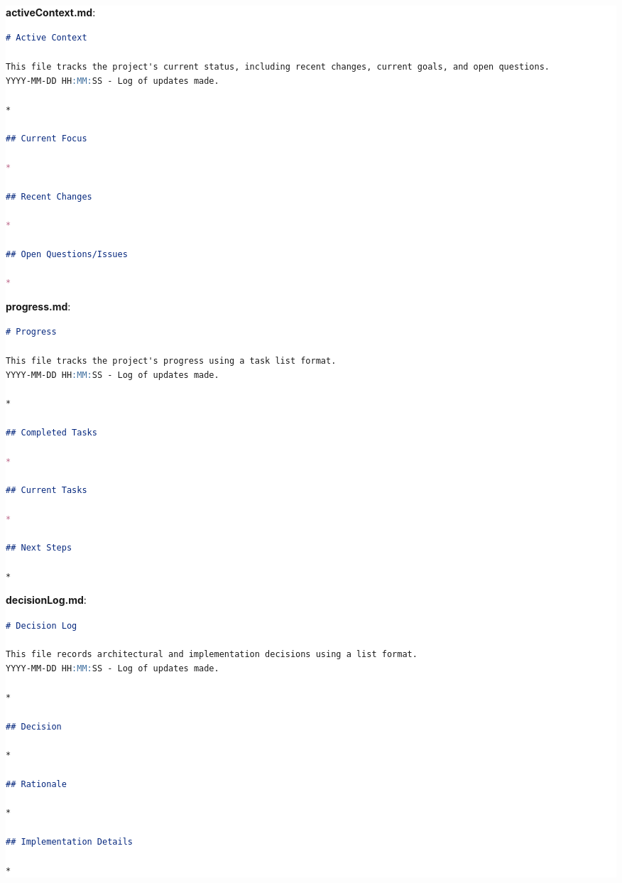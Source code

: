 **activeContext.md**:
```markdown
# Active Context

This file tracks the project's current status, including recent changes, current goals, and open questions.
YYYY-MM-DD HH:MM:SS - Log of updates made.

*

## Current Focus

*   

## Recent Changes

*   

## Open Questions/Issues

*   
```

**progress.md**:
```markdown
# Progress

This file tracks the project's progress using a task list format.
YYYY-MM-DD HH:MM:SS - Log of updates made.

*

## Completed Tasks

*   

## Current Tasks

*   

## Next Steps

*
```

**decisionLog.md**:
```markdown
# Decision Log

This file records architectural and implementation decisions using a list format.
YYYY-MM-DD HH:MM:SS - Log of updates made.

*

## Decision

*

## Rationale 

*

## Implementation Details

*
```